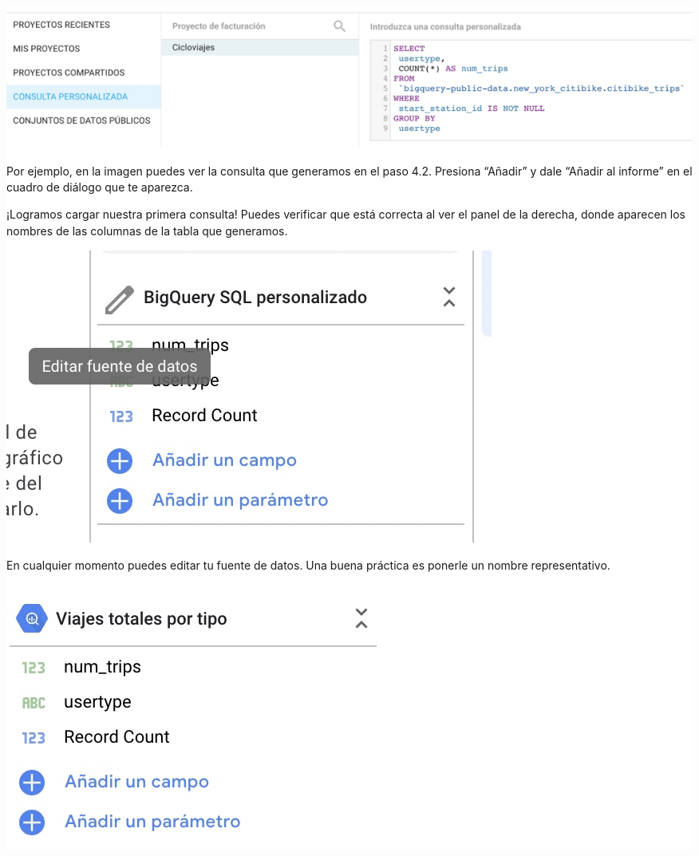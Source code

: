![Escribir la consulta](https://raw.githubusercontent.com/Laboratoria/laboratoriaplus/main/data-fluency/project-4-cicloviajes/images/image18.png)

Por ejemplo, en la imagen puedes ver la consulta que generamos en el paso 4.2. Presiona “Añadir” y dale “Añadir al informe” en el cuadro de diálogo que te aparezca.

¡Logramos cargar nuestra primera consulta! Puedes verificar que está correcta al ver el panel de la derecha, donde aparecen los nombres de las columnas de la tabla que generamos.

![Editar fuente de datos](https://raw.githubusercontent.com/Laboratoria/laboratoriaplus/main/data-fluency/project-4-cicloviajes/images/image20.png)

En cualquier momento puedes editar tu fuente de datos. Una buena práctica es ponerle un nombre representativo.

![Titulo editado](https://raw.githubusercontent.com/Laboratoria/laboratoriaplus/main/data-fluency/project-4-cicloviajes/images/image30.png)
